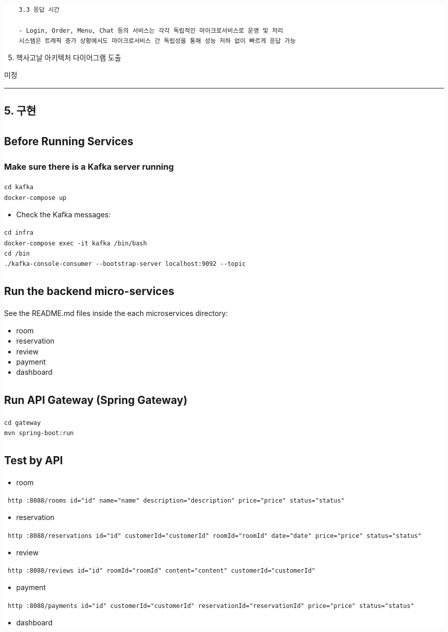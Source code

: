         3.3 응답 시간
        
        - Login, Order, Menu, Chat 등의 서비스는 각각 독립적인 마이크로서비스로 운영 및 처리
        시스템은 트래픽 증가 상황에서도 마이크로서비스 간 독립성을 통해 성능 저하 없이 빠르게 응답 가능
        
5. 헥사고날 아키텍처 다이어그램 도출

미정

---

## 5. 구현

## Before Running Services
### Make sure there is a Kafka server running
```
cd kafka
docker-compose up
```
- Check the Kafka messages:
```
cd infra
docker-compose exec -it kafka /bin/bash
cd /bin
./kafka-console-consumer --bootstrap-server localhost:9092 --topic
```

## Run the backend micro-services
See the README.md files inside the each microservices directory:

- room
- reservation
- review
- payment
- dashboard


## Run API Gateway (Spring Gateway)
```
cd gateway
mvn spring-boot:run
```

## Test by API
- room
```
 http :8088/rooms id="id" name="name" description="description" price="price" status="status" 
```
- reservation
```
 http :8088/reservations id="id" customerId="customerId" roomId="roomId" date="date" price="price" status="status" 
```
- review
```
 http :8088/reviews id="id" roomId="roomId" content="content" customerId="customerId" 
```
- payment
```
 http :8088/payments id="id" customerId="customerId" reservationId="reservationId" price="price" status="status" 
```
- dashboard
```
```

